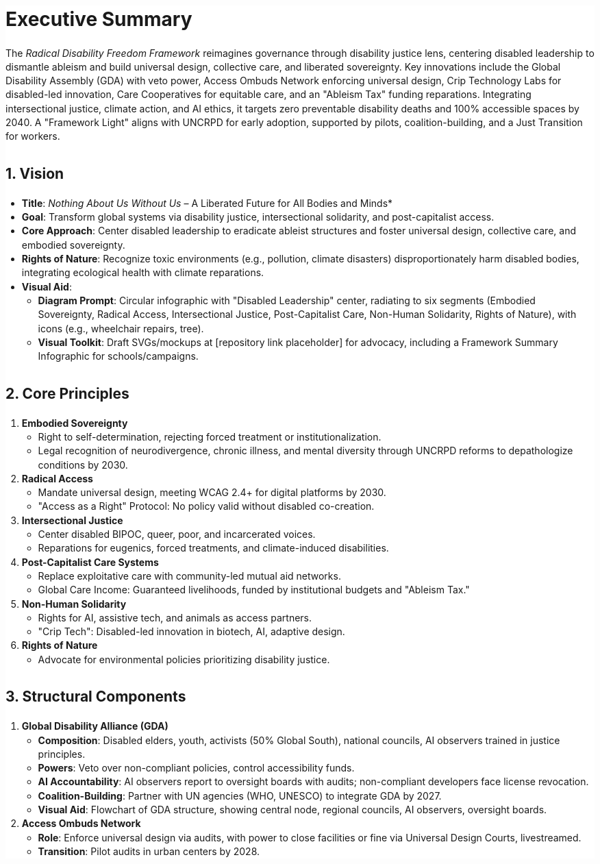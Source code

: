 # Executive Summary
The *Radical Disability Freedom Framework* reimagines governance through disability justice lens, centering disabled leadership to dismantle ableism and build universal design, collective care, and liberated sovereignty. Key innovations include the Global Disability Assembly (GDA) with veto power, Access Ombuds Network enforcing universal design, Crip Technology Labs for disabled-led innovation, Care Cooperatives for equitable care, and an "Ableism Tax" funding reparations. Integrating intersectional justice, climate action, and AI ethics, it targets zero preventable disability deaths and 100% accessible spaces by 2040. A "Framework Light" aligns with UNCRPD for early adoption, supported by pilots, coalition-building, and a Just Transition for workers.

## 1. Vision
- **Title**: *Nothing About Us Without Us* – A Liberated Future for All Bodies and Minds*
- **Goal**: Transform global systems via disability justice, intersectional solidarity, and post-capitalist access.
- **Core Approach**: Center disabled leadership to eradicate ableist structures and foster universal design, collective care, and embodied sovereignty.
- **Rights of Nature**: Recognize toxic environments (e.g., pollution, climate disasters) disproportionately harm disabled bodies, integrating ecological health with climate reparations.
- **Visual Aid**: 
  - **Diagram Prompt**: Circular infographic with "Disabled Leadership" center, radiating to six segments (Embodied Sovereignty, Radical Access, Intersectional Justice, Post-Capitalist Care, Non-Human Solidarity, Rights of Nature), with icons (e.g., wheelchair repairs, tree).
  - **Visual Toolkit**: Draft SVGs/mockups at [repository link placeholder] for advocacy, including a Framework Summary Infographic for schools/campaigns.

## 2. Core Principles
1. **Embodied Sovereignty**
   - Right to self-determination, rejecting forced treatment or institutionalization.
   - Legal recognition of neurodivergence, chronic illness, and mental diversity through UNCRPD reforms to depathologize conditions by 2030.
2. **Radical Access**
   - Mandate universal design, meeting WCAG 2.4+ for digital platforms by 2030.
   - "Access as a Right" Protocol: No policy valid without disabled co-creation.
3. **Intersectional Justice**
   - Center disabled BIPOC, queer, poor, and incarcerated voices.
   - Reparations for eugenics, forced treatments, and climate-induced disabilities.
4. **Post-Capitalist Care Systems**
   - Replace exploitative care with community-led mutual aid networks.
   - Global Care Income: Guaranteed livelihoods, funded by institutional budgets and "Ableism Tax."
5. **Non-Human Solidarity**
   - Rights for AI, assistive tech, and animals as access partners.
   - "Crip Tech": Disabled-led innovation in biotech, AI, adaptive design.
6. **Rights of Nature**
   - Advocate for environmental policies prioritizing disability justice.

## 3. Structural Components
1. **Global Disability Alliance (GDA)**
   - **Composition**: Disabled elders, youth, activists (50% Global South), national councils, AI observers trained in justice principles.
   - **Powers**: Veto over non-compliant policies, control accessibility funds.
   - **AI Accountability**: AI observers report to oversight boards with audits; non-compliant developers face license revocation.
   - **Coalition-Building**: Partner with UN agencies (WHO, UNESCO) to integrate GDA by 2027.
   - **Visual Aid**: Flowchart of GDA structure, showing central node, regional councils, AI observers, oversight boards.
2. **Access Ombuds Network**
   - **Role**: Enforce universal design via audits, with power to close facilities or fine via Universal Design Courts, livestreamed.
   - **Transition**: Pilot audits in urban centers by 2028.